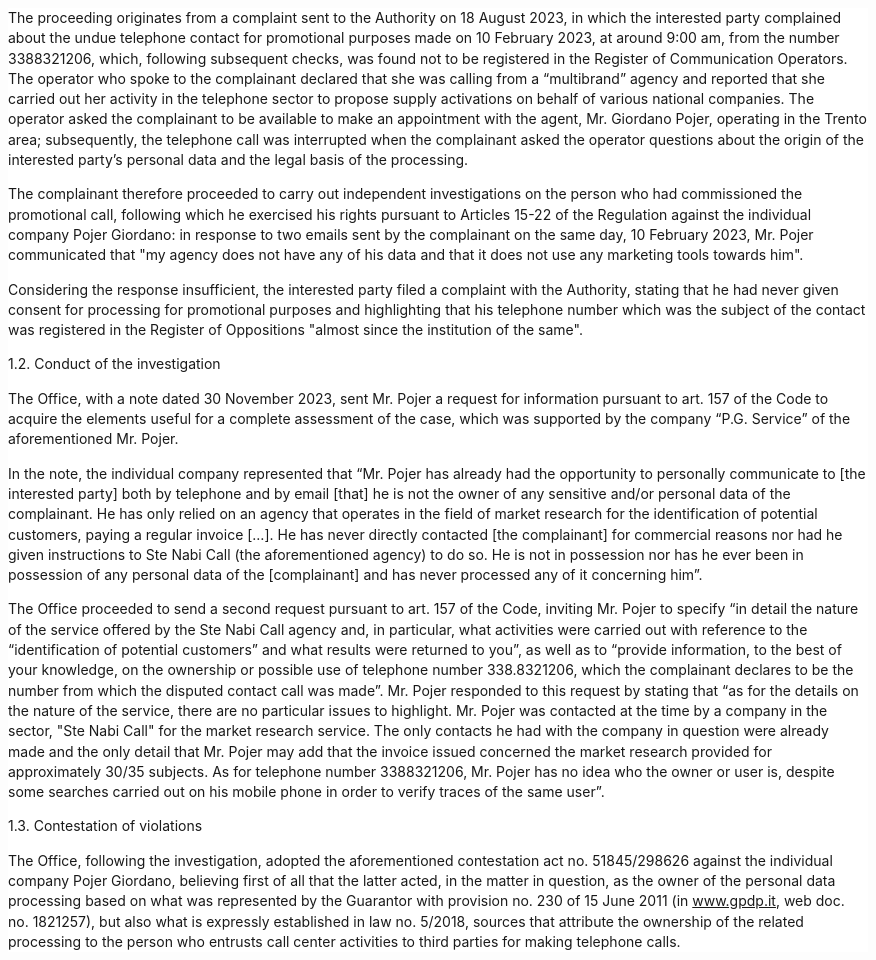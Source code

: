 The proceeding originates from a complaint sent to the Authority on 18 August 2023, in which the interested party complained about the undue telephone contact for promotional purposes made on 10 February 2023, at around 9:00 am, from the number 3388321206, which, following subsequent checks, was found not to be registered in the Register of Communication Operators. The operator who spoke to the complainant declared that she was calling from a “multibrand” agency and reported that she carried out her activity in the telephone sector to propose supply activations on behalf of various national companies. The operator asked the complainant to be available to make an appointment with the agent, Mr. Giordano Pojer, operating in the Trento area; subsequently, the telephone call was interrupted when the complainant asked the operator questions about the origin of the interested party’s personal data and the legal basis of the processing.

The complainant therefore proceeded to carry out independent investigations on the person who had commissioned the promotional call, following which he exercised his rights pursuant to Articles 15-22 of the Regulation against the individual company Pojer Giordano: in response to two emails sent by the complainant on the same day, 10 February 2023, Mr. Pojer communicated that "my agency does not have any of his data and that it does not use any marketing tools towards him".

Considering the response insufficient, the interested party filed a complaint with the Authority, stating that he had never given consent for processing for promotional purposes and highlighting that his telephone number which was the subject of the contact was registered in the Register of Oppositions "almost since the institution of the same".

1.2. Conduct of the investigation

The Office, with a note dated 30 November 2023, sent Mr. Pojer a request for information pursuant to art. 157 of the Code to acquire the elements useful for a complete assessment of the case, which was supported by the company “P.G. Service” of the aforementioned Mr. Pojer.

In the note, the individual company represented that “Mr. Pojer has already had the opportunity to personally communicate to \[the interested party\] both by telephone and by email \[that\] he is not the owner of any sensitive and/or personal data of the complainant. He has only relied on an agency that operates in the field of market research for the identification of potential customers, paying a regular invoice \[…\]. He has never directly contacted \[the complainant\] for commercial reasons nor had he given instructions to Ste Nabi Call (the aforementioned agency) to do so. He is not in possession nor has he ever been in possession of any personal data of the \[complainant\] and has never processed any of it concerning him”.

The Office proceeded to send a second request pursuant to art. 157 of the Code, inviting Mr. Pojer to specify “in detail the nature of the service offered by the Ste Nabi Call agency and, in particular, what activities were carried out with reference to the “identification of potential customers” and what results were returned to you”, as well as to “provide information, to the best of your knowledge, on the ownership or possible use of telephone number 338.8321206, which the complainant declares to be the number from which the disputed contact call was made”. Mr. Pojer responded to this request by stating that “as for the details on the nature of the service, there are no particular issues to highlight. Mr. Pojer was contacted at the time by a company in the sector, "Ste Nabi Call" for the market research service. The only contacts he had with the company in question were already made and the only detail that Mr. Pojer may add that the invoice issued concerned the market research provided for approximately 30/35 subjects. As for telephone number 3388321206, Mr. Pojer has no idea who the owner or user is, despite some searches carried out on his mobile phone in order to verify traces of the same user”.

1.3. Contestation of violations

The Office, following the investigation, adopted the aforementioned contestation act no. 51845/298626 against the individual company Pojer Giordano, believing first of all that the latter acted, in the matter in question, as the owner of the personal data processing based on what was represented by the Guarantor with provision no. 230 of 15 June 2011 (in www.gpdp.it, web doc. no. 1821257), but also what is expressly established in law no. 5/2018, sources that attribute the ownership of the related processing to the person who entrusts call center activities to third parties for making telephone calls.
